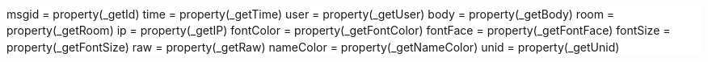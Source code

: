   msgid = property(_getId)
  time = property(_getTime)
  user = property(_getUser)
  body = property(_getBody)
  room = property(_getRoom)
  ip = property(_getIP)
  fontColor = property(_getFontColor)
  fontFace = property(_getFontFace)
  fontSize = property(_getFontSize)
  raw = property(_getRaw)
  nameColor = property(_getNameColor)
  unid = property(_getUnid)
